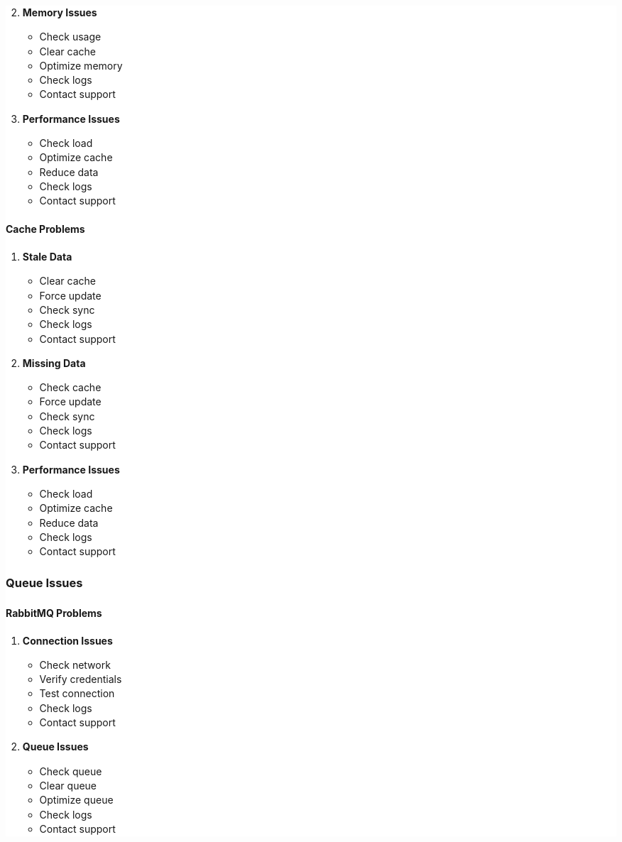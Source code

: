 2. **Memory Issues**
   - Check usage
   - Clear cache
   - Optimize memory
   - Check logs
   - Contact support

3. **Performance Issues**
   - Check load
   - Optimize cache
   - Reduce data
   - Check logs
   - Contact support

#### Cache Problems
1. **Stale Data**
   - Clear cache
   - Force update
   - Check sync
   - Check logs
   - Contact support

2. **Missing Data**
   - Check cache
   - Force update
   - Check sync
   - Check logs
   - Contact support

3. **Performance Issues**
   - Check load
   - Optimize cache
   - Reduce data
   - Check logs
   - Contact support

### Queue Issues

#### RabbitMQ Problems
1. **Connection Issues**
   - Check network
   - Verify credentials
   - Test connection
   - Check logs
   - Contact support

2. **Queue Issues**
   - Check queue
   - Clear queue
   - Optimize queue
   - Check logs
   - Contact support
